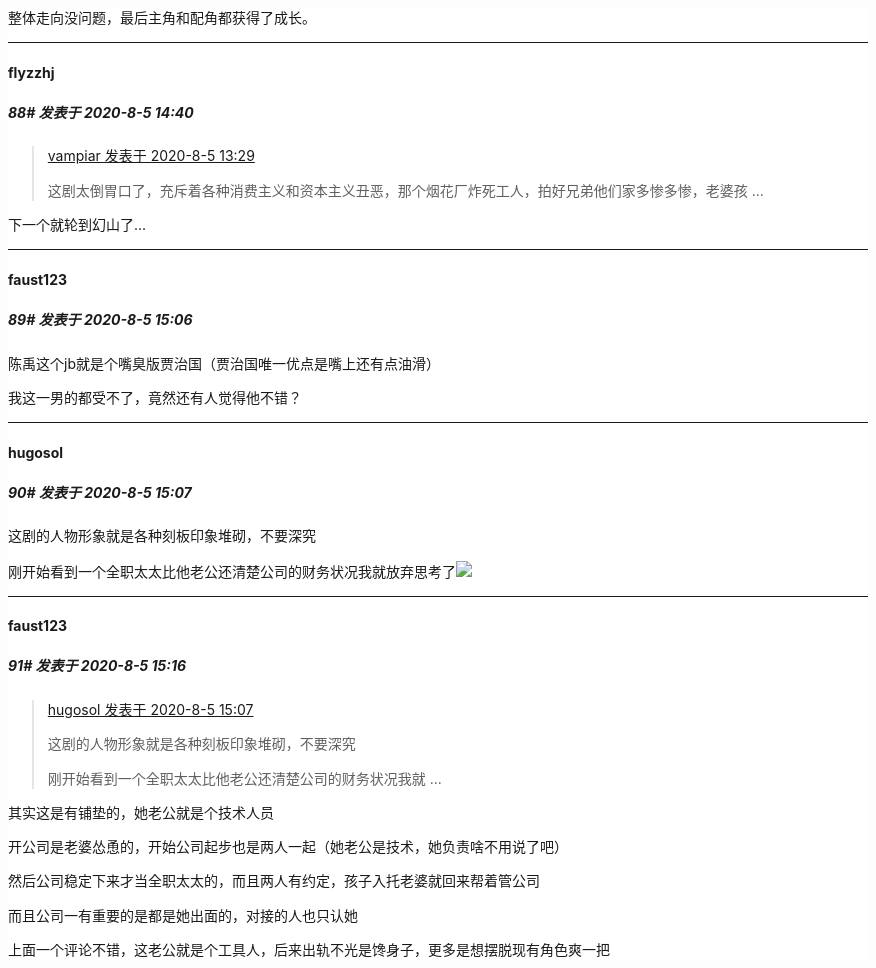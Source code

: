 
整体走向没问题，最后主角和配角都获得了成长。


-----

####  flyzzhj  
##### 88#       发表于 2020-8-5 14:40


<blockquote><a href="httphttps://bbs.saraba1st.com/2b/forum.php?mod=redirect&amp;goto=findpost&amp;pid=48324565&amp;ptid=1953115" target="_blank">vampiar 发表于 2020-8-5 13:29</a>

这剧太倒胃口了，充斥着各种消费主义和资本主义丑恶，那个烟花厂炸死工人，拍好兄弟他们家多惨多惨，老婆孩 ...</blockquote>
下一个就轮到幻山了...


-----

####  faust123  
##### 89#       发表于 2020-8-5 15:06


陈禹这个jb就是个嘴臭版贾治国（贾治国唯一优点是嘴上还有点油滑）

我这一男的都受不了，竟然还有人觉得他不错？


-----

####  hugosol  
##### 90#       发表于 2020-8-5 15:07


这剧的人物形象就是各种刻板印象堆砌，不要深究

刚开始看到一个全职太太比他老公还清楚公司的财务状况我就放弃思考了<img src="https://static.saraba1st.com/image/smiley/face2017/066.png" referrerpolicy="no-referrer">


-----

####  faust123  
##### 91#       发表于 2020-8-5 15:16


<blockquote><a href="httphttps://bbs.saraba1st.com/2b/forum.php?mod=redirect&amp;goto=findpost&amp;pid=48325530&amp;ptid=1953115" target="_blank">hugosol 发表于 2020-8-5 15:07</a>

这剧的人物形象就是各种刻板印象堆砌，不要深究

刚开始看到一个全职太太比他老公还清楚公司的财务状况我就 ...</blockquote>
其实这是有铺垫的，她老公就是个技术人员

开公司是老婆怂恿的，开始公司起步也是两人一起（她老公是技术，她负责啥不用说了吧）

然后公司稳定下来才当全职太太的，而且两人有约定，孩子入托老婆就回来帮着管公司

而且公司一有重要的是都是她出面的，对接的人也只认她

上面一个评论不错，这老公就是个工具人，后来出轨不光是馋身子，更多是想摆脱现有角色爽一把
